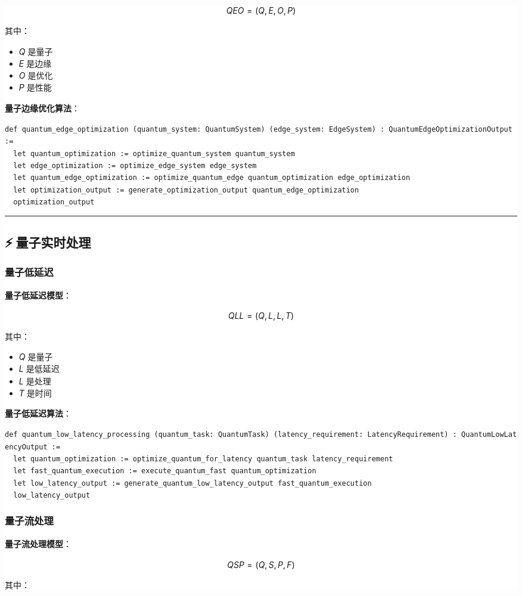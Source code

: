 $$QEO = (Q, E, O, P)$$

其中：

- $Q$ 是量子
- $E$ 是边缘
- $O$ 是优化
- $P$ 是性能

**量子边缘优化算法**：

```lean
def quantum_edge_optimization (quantum_system: QuantumSystem) (edge_system: EdgeSystem) : QuantumEdgeOptimizationOutput :=
  let quantum_optimization := optimize_quantum_system quantum_system
  let edge_optimization := optimize_edge_system edge_system
  let quantum_edge_optimization := optimize_quantum_edge quantum_optimization edge_optimization
  let optimization_output := generate_optimization_output quantum_edge_optimization
  optimization_output
```

---

## ⚡ 量子实时处理

### 量子低延迟

**量子低延迟模型**：

$$QLL = (Q, L, L, T)$$

其中：

- $Q$ 是量子
- $L$ 是低延迟
- $L$ 是处理
- $T$ 是时间

**量子低延迟算法**：

```lean
def quantum_low_latency_processing (quantum_task: QuantumTask) (latency_requirement: LatencyRequirement) : QuantumLowLatencyOutput :=
  let quantum_optimization := optimize_quantum_for_latency quantum_task latency_requirement
  let fast_quantum_execution := execute_quantum_fast quantum_optimization
  let low_latency_output := generate_quantum_low_latency_output fast_quantum_execution
  low_latency_output
```

### 量子流处理

**量子流处理模型**：

$$QSP = (Q, S, P, F)$$

其中：
